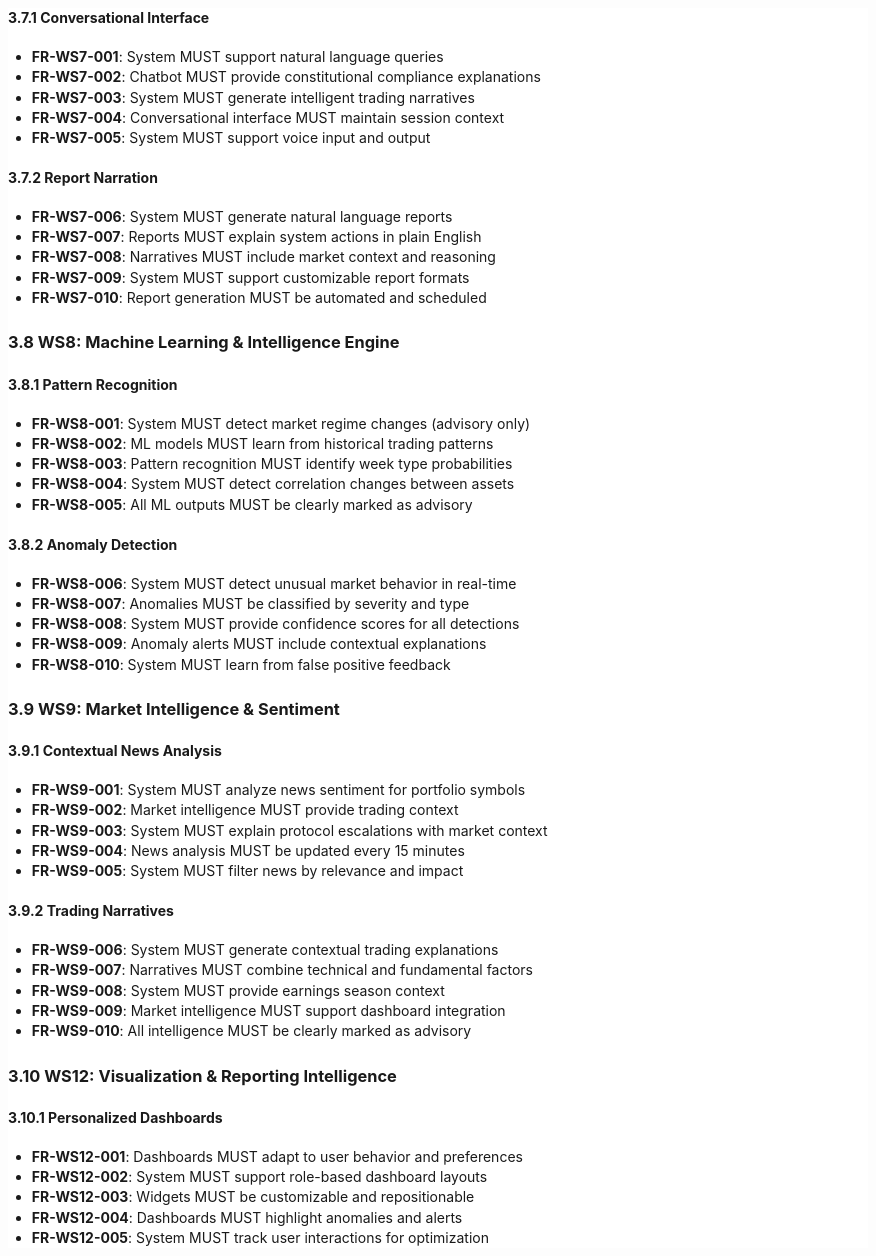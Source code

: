 #### 3.7.1 Conversational Interface
- **FR-WS7-001**: System MUST support natural language queries
- **FR-WS7-002**: Chatbot MUST provide constitutional compliance explanations
- **FR-WS7-003**: System MUST generate intelligent trading narratives
- **FR-WS7-004**: Conversational interface MUST maintain session context
- **FR-WS7-005**: System MUST support voice input and output

#### 3.7.2 Report Narration
- **FR-WS7-006**: System MUST generate natural language reports
- **FR-WS7-007**: Reports MUST explain system actions in plain English
- **FR-WS7-008**: Narratives MUST include market context and reasoning
- **FR-WS7-009**: System MUST support customizable report formats
- **FR-WS7-010**: Report generation MUST be automated and scheduled

### 3.8 WS8: Machine Learning & Intelligence Engine

#### 3.8.1 Pattern Recognition
- **FR-WS8-001**: System MUST detect market regime changes (advisory only)
- **FR-WS8-002**: ML models MUST learn from historical trading patterns
- **FR-WS8-003**: Pattern recognition MUST identify week type probabilities
- **FR-WS8-004**: System MUST detect correlation changes between assets
- **FR-WS8-005**: All ML outputs MUST be clearly marked as advisory

#### 3.8.2 Anomaly Detection
- **FR-WS8-006**: System MUST detect unusual market behavior in real-time
- **FR-WS8-007**: Anomalies MUST be classified by severity and type
- **FR-WS8-008**: System MUST provide confidence scores for all detections
- **FR-WS8-009**: Anomaly alerts MUST include contextual explanations
- **FR-WS8-010**: System MUST learn from false positive feedback

### 3.9 WS9: Market Intelligence & Sentiment

#### 3.9.1 Contextual News Analysis
- **FR-WS9-001**: System MUST analyze news sentiment for portfolio symbols
- **FR-WS9-002**: Market intelligence MUST provide trading context
- **FR-WS9-003**: System MUST explain protocol escalations with market context
- **FR-WS9-004**: News analysis MUST be updated every 15 minutes
- **FR-WS9-005**: System MUST filter news by relevance and impact

#### 3.9.2 Trading Narratives
- **FR-WS9-006**: System MUST generate contextual trading explanations
- **FR-WS9-007**: Narratives MUST combine technical and fundamental factors
- **FR-WS9-008**: System MUST provide earnings season context
- **FR-WS9-009**: Market intelligence MUST support dashboard integration
- **FR-WS9-010**: All intelligence MUST be clearly marked as advisory

### 3.10 WS12: Visualization & Reporting Intelligence

#### 3.10.1 Personalized Dashboards
- **FR-WS12-001**: Dashboards MUST adapt to user behavior and preferences
- **FR-WS12-002**: System MUST support role-based dashboard layouts
- **FR-WS12-003**: Widgets MUST be customizable and repositionable
- **FR-WS12-004**: Dashboards MUST highlight anomalies and alerts
- **FR-WS12-005**: System MUST track user interactions for optimization
